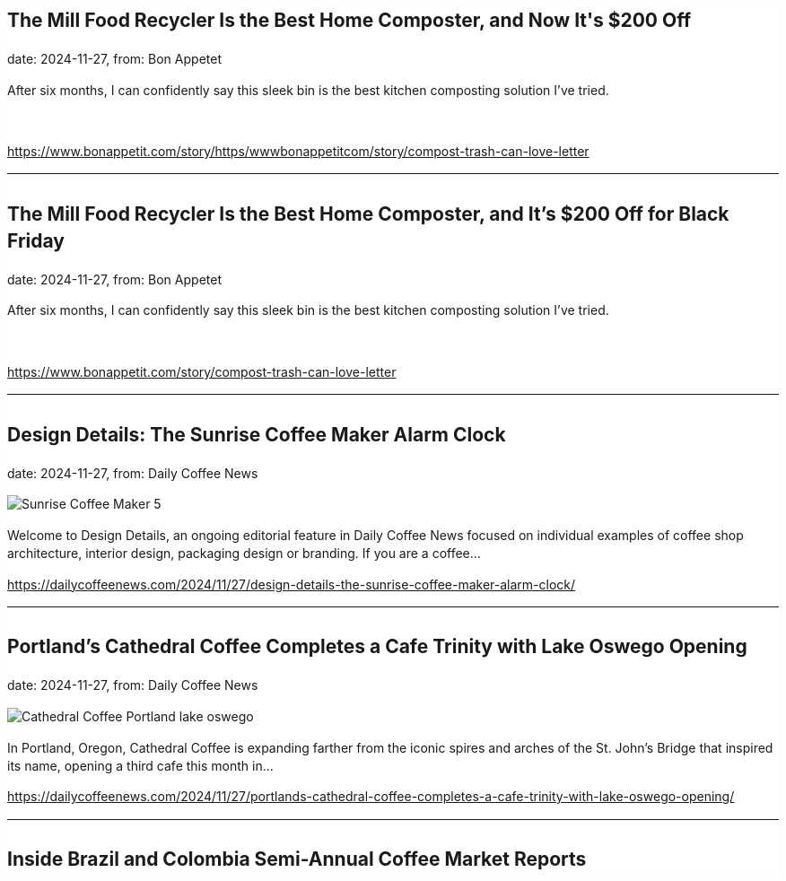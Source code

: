 ## The Mill Food Recycler Is the Best Home Composter, and Now It's $200 Off

date: 2024-11-27, from: Bon Appetet

After six months, I can confidently say this sleek bin is the best kitchen composting solution I’ve tried. 

<br> 

<https://www.bonappetit.com/story/https/wwwbonappetitcom/story/compost-trash-can-love-letter>

---

## The Mill Food Recycler Is the Best Home Composter, and It’s $200 Off for Black Friday

date: 2024-11-27, from: Bon Appetet

After six months, I can confidently say this sleek bin is the best kitchen composting solution I’ve tried. 

<br> 

<https://www.bonappetit.com/story/compost-trash-can-love-letter>

---

## Design Details: The Sunrise Coffee Maker Alarm Clock

date: 2024-11-27, from: Daily Coffee News

<div><img width="620" height="397" src="https://dailycoffeenews.com/wp-content/uploads/2024/09/Sunrise-Coffee-Maker-5-620x397.jpg" class="attachment-large size-large wp-post-image" alt="Sunrise Coffee Maker 5" style="margin-bottom: 15px;" decoding="async" srcset="https://dailycoffeenews.com/wp-content/uploads/2024/09/Sunrise-Coffee-Maker-5-620x397.jpg 620w, https://dailycoffeenews.com/wp-content/uploads/2024/09/Sunrise-Coffee-Maker-5-300x192.jpg 300w, https://dailycoffeenews.com/wp-content/uploads/2024/09/Sunrise-Coffee-Maker-5-150x96.jpg 150w, https://dailycoffeenews.com/wp-content/uploads/2024/09/Sunrise-Coffee-Maker-5-768x492.jpg 768w, https://dailycoffeenews.com/wp-content/uploads/2024/09/Sunrise-Coffee-Maker-5.jpg 1240w" sizes="(max-width: 620px) 100vw, 620px" /></div>Welcome to&#160;Design Details, an ongoing editorial feature in Daily Coffee News focused on individual examples of coffee shop architecture, interior design, packaging design or branding. If you are a coffee... 

<br> 

<https://dailycoffeenews.com/2024/11/27/design-details-the-sunrise-coffee-maker-alarm-clock/>

---

## Portland’s Cathedral Coffee Completes a Cafe Trinity with Lake Oswego Opening

date: 2024-11-27, from: Daily Coffee News

<div><img width="620" height="414" src="https://dailycoffeenews.com/wp-content/uploads/2024/11/Cathedral-Coffee-Portland-lake-oswego-620x414.jpg" class="attachment-large size-large wp-post-image" alt="Cathedral Coffee Portland lake oswego" style="margin-bottom: 15px;" decoding="async" srcset="https://dailycoffeenews.com/wp-content/uploads/2024/11/Cathedral-Coffee-Portland-lake-oswego-620x414.jpg 620w, https://dailycoffeenews.com/wp-content/uploads/2024/11/Cathedral-Coffee-Portland-lake-oswego-300x200.jpg 300w, https://dailycoffeenews.com/wp-content/uploads/2024/11/Cathedral-Coffee-Portland-lake-oswego-150x100.jpg 150w, https://dailycoffeenews.com/wp-content/uploads/2024/11/Cathedral-Coffee-Portland-lake-oswego-768x512.jpg 768w, https://dailycoffeenews.com/wp-content/uploads/2024/11/Cathedral-Coffee-Portland-lake-oswego.jpg 1240w" sizes="(max-width: 620px) 100vw, 620px" /></div>In Portland, Oregon, Cathedral Coffee is expanding farther from the iconic spires and arches of the St. John&#8217;s Bridge that inspired its name, opening a third cafe this month in... 

<br> 

<https://dailycoffeenews.com/2024/11/27/portlands-cathedral-coffee-completes-a-cafe-trinity-with-lake-oswego-opening/>

---

## Inside Brazil and Colombia Semi-Annual Coffee Market Reports
